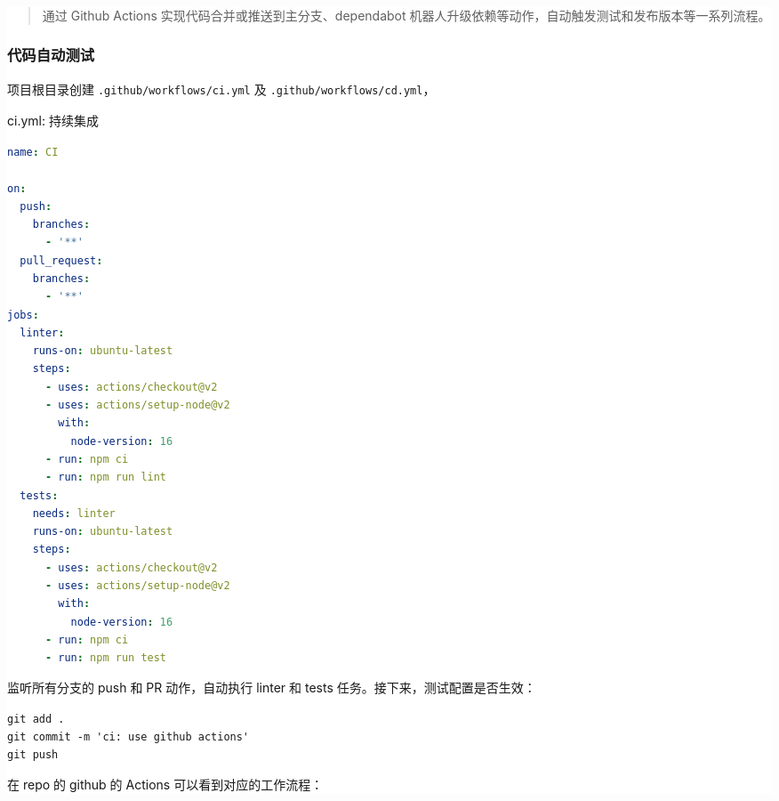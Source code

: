 > 通过 Github Actions 实现代码合并或推送到主分支、dependabot 机器人升级依赖等动作，自动触发测试和发布版本等一系列流程。

### 代码自动测试

项目根目录创建 `.github/workflows/ci.yml` 及 `.github/workflows/cd.yml`，

ci.yml: 持续集成
```yml
name: CI

on:
  push:
    branches:
      - '**'
  pull_request:
    branches:
      - '**'
jobs:
  linter:
    runs-on: ubuntu-latest
    steps:
      - uses: actions/checkout@v2
      - uses: actions/setup-node@v2
        with:
          node-version: 16
      - run: npm ci
      - run: npm run lint
  tests:
    needs: linter
    runs-on: ubuntu-latest
    steps:
      - uses: actions/checkout@v2
      - uses: actions/setup-node@v2
        with:
          node-version: 16
      - run: npm ci
      - run: npm run test
```
监听所有分支的 push 和 PR 动作，自动执行 linter 和 tests 任务。接下来，测试配置是否生效：
```
git add .
git commit -m 'ci: use github actions'
git push
```

在 repo 的 github 的 Actions 可以看到对应的工作流程：
